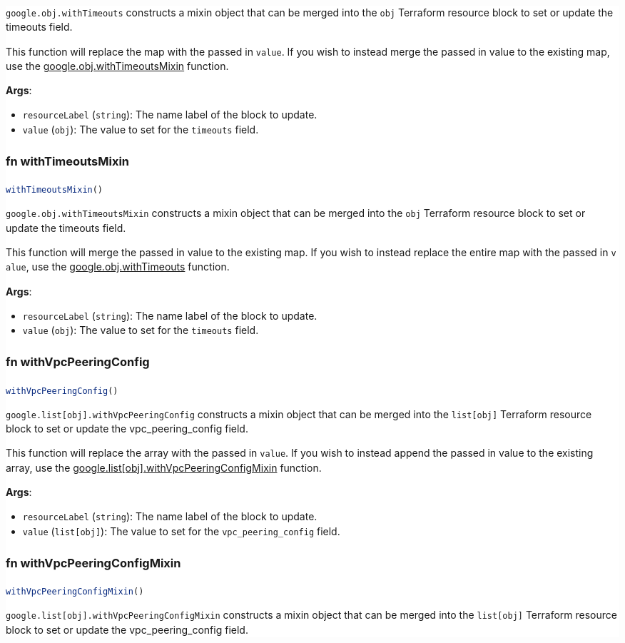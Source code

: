 `google.obj.withTimeouts` constructs a mixin object that can be merged into the `obj`
Terraform resource block to set or update the timeouts field.

This function will replace the map with the passed in `value`. If you wish to instead merge the
passed in value to the existing map, use the [google.obj.withTimeoutsMixin](TODO) function.

**Args**:
  - `resourceLabel` (`string`): The name label of the block to update.
  - `value` (`obj`): The value to set for the `timeouts` field.


### fn withTimeoutsMixin

```ts
withTimeoutsMixin()
```

`google.obj.withTimeoutsMixin` constructs a mixin object that can be merged into the `obj`
Terraform resource block to set or update the timeouts field.

This function will merge the passed in value to the existing map. If you wish
to instead replace the entire map with the passed in `value`, use the [google.obj.withTimeouts](TODO)
function.


**Args**:
  - `resourceLabel` (`string`): The name label of the block to update.
  - `value` (`obj`): The value to set for the `timeouts` field.


### fn withVpcPeeringConfig

```ts
withVpcPeeringConfig()
```

`google.list[obj].withVpcPeeringConfig` constructs a mixin object that can be merged into the `list[obj]`
Terraform resource block to set or update the vpc_peering_config field.

This function will replace the array with the passed in `value`. If you wish to instead append the
passed in value to the existing array, use the [google.list[obj].withVpcPeeringConfigMixin](TODO) function.


**Args**:
  - `resourceLabel` (`string`): The name label of the block to update.
  - `value` (`list[obj]`): The value to set for the `vpc_peering_config` field.


### fn withVpcPeeringConfigMixin

```ts
withVpcPeeringConfigMixin()
```

`google.list[obj].withVpcPeeringConfigMixin` constructs a mixin object that can be merged into the `list[obj]`
Terraform resource block to set or update the vpc_peering_config field.
